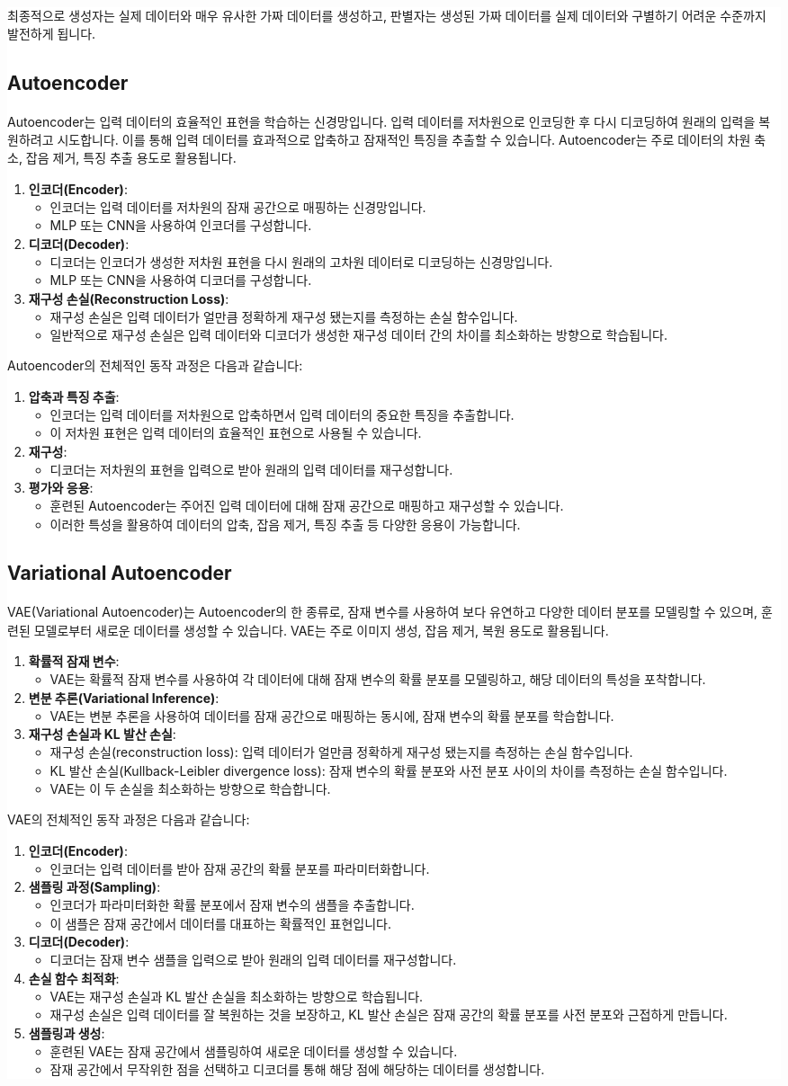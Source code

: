 최종적으로 생성자는 실제 데이터와 매우 유사한 가짜 데이터를 생성하고, 판별자는 생성된 가짜 데이터를 실제 데이터와 구별하기 어려운 수준까지 발전하게 됩니다.

## Autoencoder
Autoencoder는 입력 데이터의 효율적인 표현을 학습하는 신경망입니다. 입력 데이터를 저차원으로 인코딩한 후 다시 디코딩하여 원래의 입력을 복원하려고 시도합니다. 이를 통해 입력 데이터를 효과적으로 압축하고 잠재적인 특징을 추출할 수 있습니다. Autoencoder는 주로 데이터의 차원 축소, 잡음 제거, 특징 추출 용도로 활용됩니다.

1. **인코더(Encoder)**:
	- 인코더는 입력 데이터를 저차원의 잠재 공간으로 매핑하는 신경망입니다.
	- MLP 또는 CNN을 사용하여 인코더를 구성합니다.
2. **디코더(Decoder)**:
	- 디코더는 인코더가 생성한 저차원 표현을 다시 원래의 고차원 데이터로 디코딩하는 신경망입니다.
	- MLP 또는 CNN을 사용하여 디코더를 구성합니다.
3. **재구성 손실(Reconstruction Loss)**:
	- 재구성 손실은 입력 데이터가 얼만큼 정확하게 재구성 됐는지를 측정하는 손실 함수입니다.
	- 일반적으로 재구성 손실은 입력 데이터와 디코더가 생성한 재구성 데이터 간의 차이를 최소화하는 방향으로 학습됩니다.

Autoencoder의 전체적인 동작 과정은 다음과 같습니다:

1. **압축과 특징 추출**:
	- 인코더는 입력 데이터를 저차원으로 압축하면서 입력 데이터의 중요한 특징을 추출합니다.
	- 이 저차원 표현은 입력 데이터의 효율적인 표현으로 사용될 수 있습니다.
2. **재구성**:
	- 디코더는 저차원의 표현을 입력으로 받아 원래의 입력 데이터를 재구성합니다.
3. **평가와 응용**:
	- 훈련된 Autoencoder는 주어진 입력 데이터에 대해 잠재 공간으로 매핑하고 재구성할 수 있습니다.
	- 이러한 특성을 활용하여 데이터의 압축, 잡음 제거, 특징 추출 등 다양한 응용이 가능합니다.

## Variational Autoencoder
VAE(Variational Autoencoder)는 Autoencoder의 한 종류로, 잠재 변수를 사용하여 보다 유연하고 다양한 데이터 분포를 모델링할 수 있으며, 훈련된 모델로부터 새로운 데이터를 생성할 수 있습니다. VAE는 주로 이미지 생성, 잡음 제거, 복원 용도로 활용됩니다.

1. **확률적 잠재 변수**:
	- VAE는 확률적 잠재 변수를 사용하여 각 데이터에 대해 잠재 변수의 확률 분포를 모델링하고, 해당 데이터의 특성을 포착합니다.
2. **변분 추론(Variational Inference)**:
	- VAE는 변분 추론을 사용하여 데이터를 잠재 공간으로 매핑하는 동시에, 잠재 변수의 확률 분포를 학습합니다.
3. **재구성 손실과 KL 발산 손실**:
	- 재구성 손실(reconstruction loss): 입력 데이터가 얼만큼 정확하게 재구성 됐는지를 측정하는 손실 함수입니다.
	- KL 발산 손실(Kullback-Leibler divergence loss): 잠재 변수의 확률 분포와 사전 분포 사이의 차이를 측정하는 손실 함수입니다.
	- VAE는 이 두 손실을 최소화하는 방향으로 학습합니다.

VAE의 전체적인 동작 과정은 다음과 같습니다:

1. **인코더(Encoder)**:
	- 인코더는 입력 데이터를 받아 잠재 공간의 확률 분포를 파라미터화합니다.
2. **샘플링 과정(Sampling)**:
	- 인코더가 파라미터화한 확률 분포에서 잠재 변수의 샘플을 추출합니다.
	- 이 샘플은 잠재 공간에서 데이터를 대표하는 확률적인 표현입니다.
3. **디코더(Decoder)**:
	- 디코더는 잠재 변수 샘플을 입력으로 받아 원래의 입력 데이터를 재구성합니다. 
4. **손실 함수 최적화**:
	- VAE는 재구성 손실과 KL 발산 손실을 최소화하는 방향으로 학습됩니다.
	- 재구성 손실은 입력 데이터를 잘 복원하는 것을 보장하고, KL 발산 손실은 잠재 공간의 확률 분포를 사전 분포와 근접하게 만듭니다.
5. **샘플링과 생성**:
	- 훈련된 VAE는 잠재 공간에서 샘플링하여 새로운 데이터를 생성할 수 있습니다.
	- 잠재 공간에서 무작위한 점을 선택하고 디코더를 통해 해당 점에 해당하는 데이터를 생성합니다.
